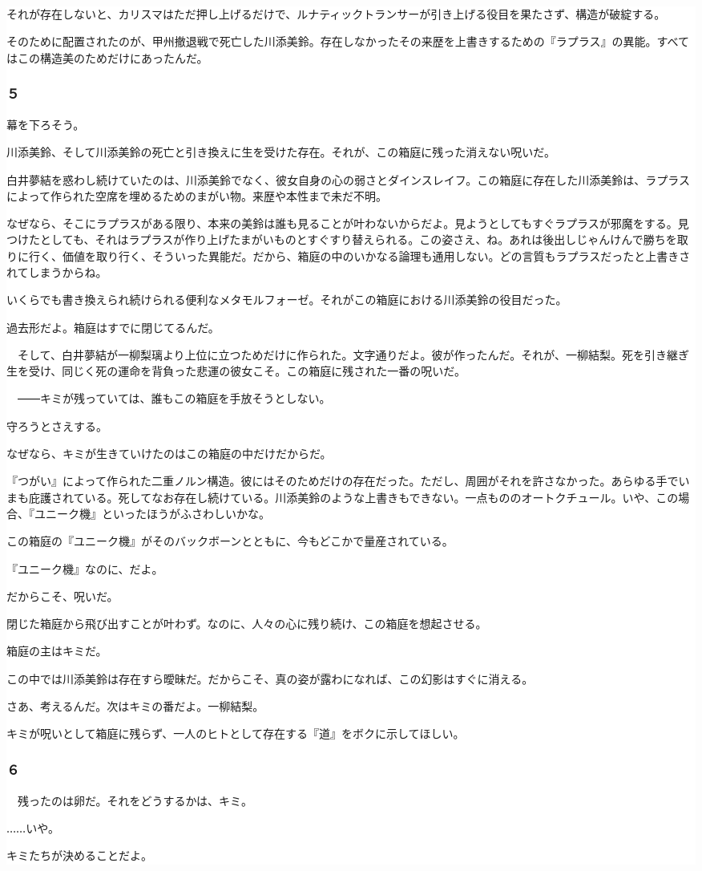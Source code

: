 それが存在しないと、カリスマはただ押し上げるだけで、ルナティックトランサーが引き上げる役目を果たさず、構造が破綻する。

そのために配置されたのが、甲州撤退戦で死亡した川添美鈴。存在しなかったその来歴を上書きするための『ラプラス』の異能。すべてはこの構造美のためだけにあったんだ。





### ５



幕を下ろそう。

川添美鈴、そして川添美鈴の死亡と引き換えに生を受けた存在。それが、この箱庭に残った消えない呪いだ。

白井夢結を惑わし続けていたのは、川添美鈴でなく、彼女自身の心の弱さとダインスレイフ。この箱庭に存在した川添美鈴は、ラプラスによって作られた空席を埋めるためのまがい物。来歴や本性まで未だ不明。

なぜなら、そこにラプラスがある限り、本来の美鈴は誰も見ることが叶わないからだよ。見ようとしてもすぐラプラスが邪魔をする。見つけたとしても、それはラプラスが作り上げたまがいものとすぐすり替えられる。この姿さえ、ね。あれは後出しじゃんけんで勝ちを取りに行く、価値を取り行く、そういった異能だ。だから、箱庭の中のいかなる論理も通用しない。どの言質もラプラスだったと上書きされてしまうからね。

いくらでも書き換えられ続けられる便利なメタモルフォーゼ。それがこの箱庭における川添美鈴の役目だった。

過去形だよ。箱庭はすでに閉じてるんだ。

　そして、白井夢結が一柳梨璃より上位に立つためだけに作られた。文字通りだよ。彼が作ったんだ。それが、一柳結梨。死を引き継ぎ生を受け、同じく死の運命を背負った悲運の彼女こそ。この箱庭に残された一番の呪いだ。

　――キミが残っていては、誰もこの箱庭を手放そうとしない。

守ろうとさえする。

なぜなら、キミが生きていけたのはこの箱庭の中だけだからだ。

『つがい』によって作られた二重ノルン構造。彼にはそのためだけの存在だった。ただし、周囲がそれを許さなかった。あらゆる手でいまも庇護されている。死してなお存在し続けている。川添美鈴のような上書きもできない。一点もののオートクチュール。いや、この場合、『ユニーク機』といったほうがふさわしいかな。

この箱庭の『ユニーク機』がそのバックボーンとともに、今もどこかで量産されている。

『ユニーク機』なのに、だよ。

だからこそ、呪いだ。

閉じた箱庭から飛び出すことが叶わず。なのに、人々の心に残り続け、この箱庭を想起させる。

箱庭の主はキミだ。

この中では川添美鈴は存在すら曖昧だ。だからこそ、真の姿が露わになれば、この幻影はすぐに消える。

さあ、考えるんだ。次はキミの番だよ。一柳結梨。

キミが呪いとして箱庭に残らず、一人のヒトとして存在する『道』をボクに示してほしい。





### ６



　残ったのは卵だ。それをどうするかは、キミ。

……いや。

キミたちが決めることだよ。
